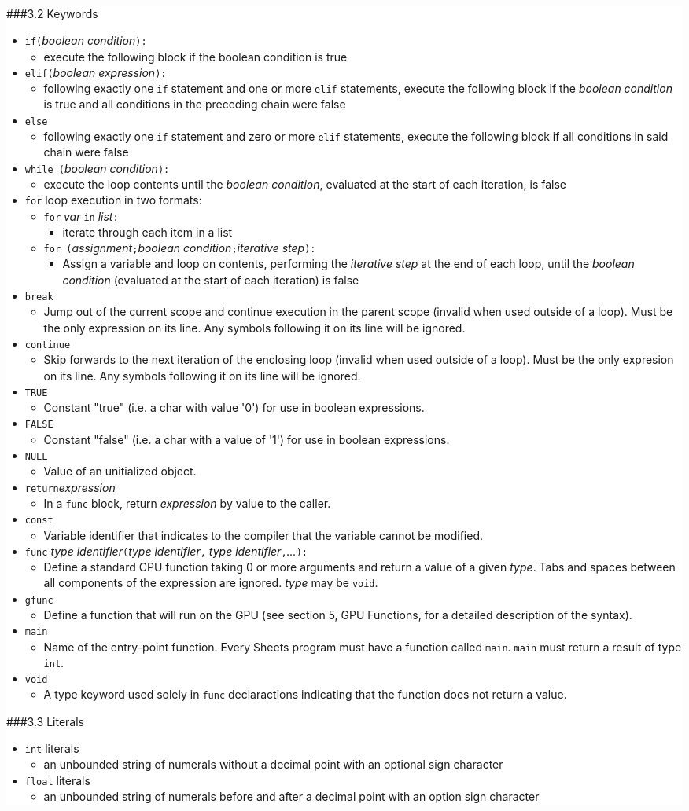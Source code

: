 ###3.2 Keywords

- `if(`*boolean condition*`):` 
  - execute the following block if the boolean condition is true
- `elif(`*boolean expression*`):`
  - following exactly one `if` statement and one or more `elif` statements, execute the following block if the *boolean condition* is true and all conditions in the preceding chain were false
- `else`
  - following exactly one `if` statement and zero or more `elif` statements, execute the following block if all conditions in said chain were false
- `while (`*boolean condition*`):`
  - execute the loop contents until the *boolean condition*, evaluated at the start of each iteration, is false
- `for` loop execution in two formats:
    + `for` *var* `in` *list*`:`
      - iterate through each item in a list
    + `for (`*assignment*`;`*boolean condition*`;`*iterative step*`):` 
      - Assign a variable and loop on contents, performing the *iterative step* at the end of each loop, until the *boolean condition* (evaluated at the start of each iteration) is false
- `break` 
  - Jump out of the current scope and continue execution in the parent scope (invalid when used outside of a loop). Must be the only expression on its line. Any symbols following it on its line will be ignored.
- `continue` 
  - Skip forwards to the next iteration of the enclosing loop (invalid when used outside of a loop). Must be the only expresion on its line. Any symbols following it on its line will be ignored.
- `TRUE`
  - Constant "true" (i.e. a char with value '0') for use in boolean expressions.
- `FALSE`
  - Constant "false" (i.e. a char with a value of '1') for use in boolean expressions.
- `NULL`
  - Value of an unitialized object.
- `return`*expression*
  - In a `func` block, return *expression* by value to the caller.
- `const`
  - Variable identifier that indicates to the compiler that the variable cannot be modified.
- `func` *type* *identifier*`(`*type* *identifier*`,` *type* *identifier*`,`*...*`):`
  - Define a standard CPU function taking 0 or more arguments and return a value of a given *type*. Tabs and spaces between all components of the expression are ignored. *type* may be `void`.
- `gfunc`
  - Define a function that will run on the GPU (see section 5, GPU Functions, for a detailed description of the syntax).
- `main`
  - Name of the entry-point function. Every Sheets program must have a function called `main`. `main` must return a result of type `int`.
- `void`
  - A type keyword used solely in `func` declaractions indicating that the function does not return a value.


###3.3 Literals

* `int` literals
  + an unbounded string of numerals without a decimal point with an optional sign character
* `float` literals
  + an unbounded string of numerals before and after a decimal point with an option sign character
  
